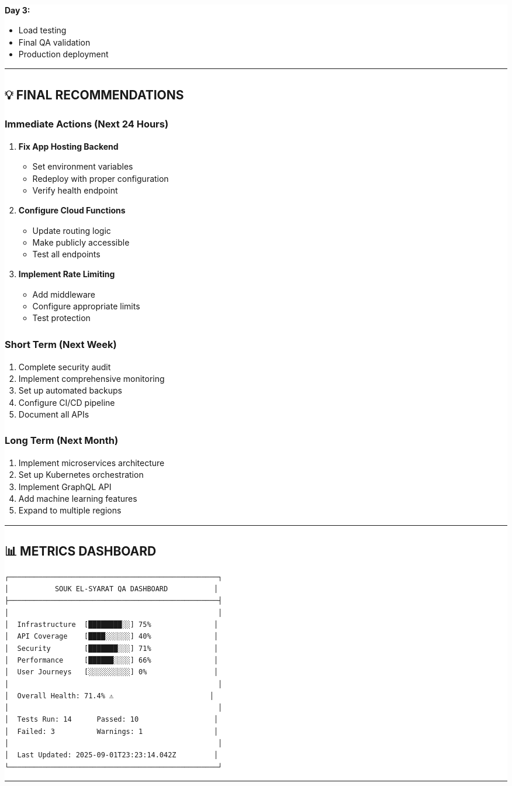**Day 3:**
- Load testing
- Final QA validation
- Production deployment

---

## 💡 **FINAL RECOMMENDATIONS**

### **Immediate Actions (Next 24 Hours)**
1. **Fix App Hosting Backend**
   - Set environment variables
   - Redeploy with proper configuration
   - Verify health endpoint

2. **Configure Cloud Functions**
   - Update routing logic
   - Make publicly accessible
   - Test all endpoints

3. **Implement Rate Limiting**
   - Add middleware
   - Configure appropriate limits
   - Test protection

### **Short Term (Next Week)**
1. Complete security audit
2. Implement comprehensive monitoring
3. Set up automated backups
4. Configure CI/CD pipeline
5. Document all APIs

### **Long Term (Next Month)**
1. Implement microservices architecture
2. Set up Kubernetes orchestration
3. Implement GraphQL API
4. Add machine learning features
5. Expand to multiple regions

---

## 📊 **METRICS DASHBOARD**

```
┌──────────────────────────────────────────────────┐
│           SOUK EL-SYARAT QA DASHBOARD           │
├──────────────────────────────────────────────────┤
│                                                  │
│  Infrastructure  [████████░░] 75%               │
│  API Coverage    [████░░░░░░] 40%               │
│  Security        [███████░░░] 71%               │
│  Performance     [██████░░░░] 66%               │
│  User Journeys   [░░░░░░░░░░] 0%                │
│                                                  │
│  Overall Health: 71.4% ⚠️                       │
│                                                  │
│  Tests Run: 14      Passed: 10                  │
│  Failed: 3          Warnings: 1                 │
│                                                  │
│  Last Updated: 2025-09-01T23:23:14.042Z         │
└──────────────────────────────────────────────────┘
```

---